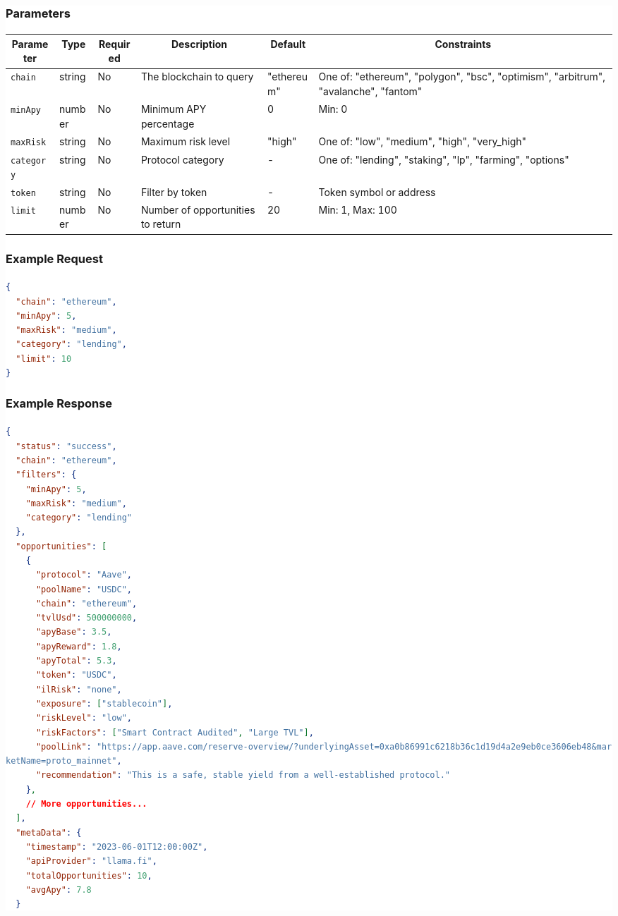 ### Parameters

| Parameter | Type | Required | Description | Default | Constraints |
|-----------|------|----------|-------------|---------|-------------|
| `chain` | string | No | The blockchain to query | "ethereum" | One of: "ethereum", "polygon", "bsc", "optimism", "arbitrum", "avalanche", "fantom" |
| `minApy` | number | No | Minimum APY percentage | 0 | Min: 0 |
| `maxRisk` | string | No | Maximum risk level | "high" | One of: "low", "medium", "high", "very_high" |
| `category` | string | No | Protocol category | - | One of: "lending", "staking", "lp", "farming", "options" |
| `token` | string | No | Filter by token | - | Token symbol or address |
| `limit` | number | No | Number of opportunities to return | 20 | Min: 1, Max: 100 |

### Example Request

```json
{
  "chain": "ethereum",
  "minApy": 5,
  "maxRisk": "medium",
  "category": "lending",
  "limit": 10
}
```

### Example Response

```json
{
  "status": "success",
  "chain": "ethereum",
  "filters": {
    "minApy": 5,
    "maxRisk": "medium",
    "category": "lending"
  },
  "opportunities": [
    {
      "protocol": "Aave",
      "poolName": "USDC",
      "chain": "ethereum",
      "tvlUsd": 500000000,
      "apyBase": 3.5,
      "apyReward": 1.8,
      "apyTotal": 5.3,
      "token": "USDC",
      "ilRisk": "none",
      "exposure": ["stablecoin"],
      "riskLevel": "low",
      "riskFactors": ["Smart Contract Audited", "Large TVL"],
      "poolLink": "https://app.aave.com/reserve-overview/?underlyingAsset=0xa0b86991c6218b36c1d19d4a2e9eb0ce3606eb48&marketName=proto_mainnet",
      "recommendation": "This is a safe, stable yield from a well-established protocol."
    },
    // More opportunities...
  ],
  "metaData": {
    "timestamp": "2023-06-01T12:00:00Z",
    "apiProvider": "llama.fi",
    "totalOpportunities": 10,
    "avgApy": 7.8
  }
```